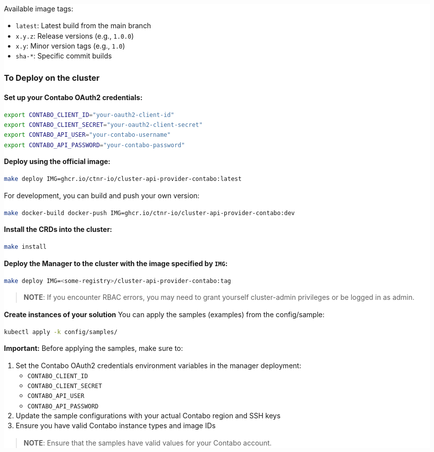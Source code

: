 Available image tags:
- `latest`: Latest build from the main branch
- `x.y.z`: Release versions (e.g., `1.0.0`)
- `x.y`: Minor version tags (e.g., `1.0`)
- `sha-*`: Specific commit builds

### To Deploy on the cluster

**Set up your Contabo OAuth2 credentials:**
```sh
export CONTABO_CLIENT_ID="your-oauth2-client-id"
export CONTABO_CLIENT_SECRET="your-oauth2-client-secret"
export CONTABO_API_USER="your-contabo-username"
export CONTABO_API_PASSWORD="your-contabo-password"
```

**Deploy using the official image:**

```sh
make deploy IMG=ghcr.io/ctnr-io/cluster-api-provider-contabo:latest
```

For development, you can build and push your own version:

```sh
make docker-build docker-push IMG=ghcr.io/ctnr-io/cluster-api-provider-contabo:dev
```

**Install the CRDs into the cluster:**

```sh
make install
```

**Deploy the Manager to the cluster with the image specified by `IMG`:**

```sh
make deploy IMG=<some-registry>/cluster-api-provider-contabo:tag
```

> **NOTE**: If you encounter RBAC errors, you may need to grant yourself cluster-admin
privileges or be logged in as admin.

**Create instances of your solution**
You can apply the samples (examples) from the config/sample:

```sh
kubectl apply -k config/samples/
```

**Important:** Before applying the samples, make sure to:
1. Set the Contabo OAuth2 credentials environment variables in the manager deployment:
   - `CONTABO_CLIENT_ID`
   - `CONTABO_CLIENT_SECRET` 
   - `CONTABO_API_USER`
   - `CONTABO_API_PASSWORD`
2. Update the sample configurations with your actual Contabo region and SSH keys
3. Ensure you have valid Contabo instance types and image IDs

>**NOTE**: Ensure that the samples have valid values for your Contabo account.

